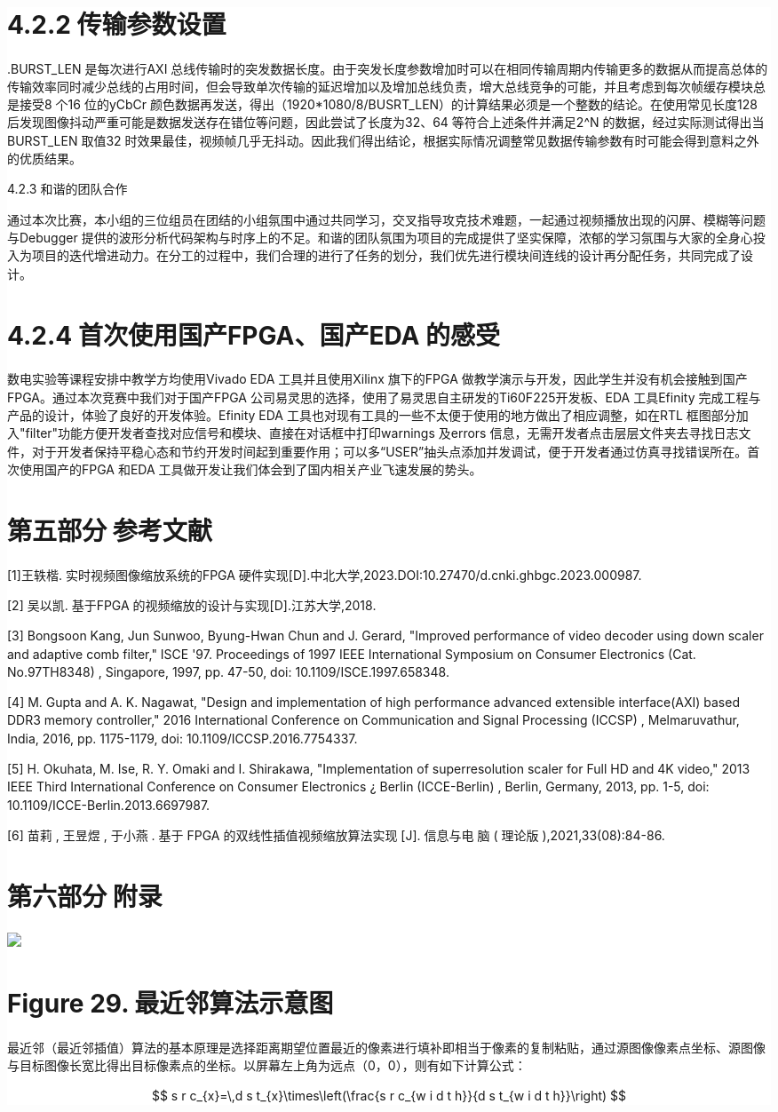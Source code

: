 # 4.2.2  传输参数设置  

.BURST_LEN 是每次进行AXI 总线传输时的突发数据长度。由于突发长度参数增加时可以在相同传输周期内传输更多的数据从而提高总体的传输效率同时减少总线的占用时间，但会导致单次传输的延迟增加以及增加总线负责，增大总线竞争的可能，并且考虑到每次帧缓存模块总是接受8 个16 位的yCbCr 颜色数据再发送，得出（1920\*1080/8/BUSRT_LEN）的计算结果必须是一个整数的结论。在使用常见长度128 后发现图像抖动严重可能是数据发送存在错位等问题，因此尝试了长度为32、64 等符合上述条件并满足2^N 的数据，经过实际测试得出当BURST_LEN 取值32 时效果最佳，视频帧几乎无抖动。因此我们得出结论，根据实际情况调整常见数据传输参数有时可能会得到意料之外的优质结果。  

4.2.3 和谐的团队合作  

通过本次比赛，本小组的三位组员在团结的小组氛围中通过共同学习，交叉指导攻克技术难题，一起通过视频播放出现的闪屏、模糊等问题与Debugger 提供的波形分析代码架构与时序上的不足。和谐的团队氛围为项目的完成提供了坚实保障，浓郁的学习氛围与大家的全身心投入为项目的迭代增进动力。在分工的过程中，我们合理的进行了任务的划分，我们优先进行模块间连线的设计再分配任务，共同完成了设计。  

# 4.2.4 首次使用国产FPGA、国产EDA 的感受  

数电实验等课程安排中教学方均使用Vivado EDA 工具并且使用Xilinx 旗下的FPGA 做教学演示与开发，因此学生并没有机会接触到国产FPGA。通过本次竞赛中我们对于国产FPGA 公司易灵思的选择，使用了易灵思自主研发的Ti60F225开发板、EDA 工具Efinity 完成工程与产品的设计，体验了良好的开发体验。Efinity EDA 工具也对现有工具的一些不太便于使用的地方做出了相应调整，如在RTL 框图部分加入"filter"功能方便开发者查找对应信号和模块、直接在对话框中打印warnings 及errors 信息，无需开发者点击层层文件夹去寻找日志文件，对于开发者保持平稳心态和节约开发时间起到重要作用；可以多“USER”抽头点添加并发调试，便于开发者通过仿真寻找错误所在。首次使用国产的FPGA 和EDA 工具做开发让我们体会到了国内相关产业飞速发展的势头。  
# 第五部分 参考文献  

[1]王轶楷. 实时视频图像缩放系统的FPGA 硬件实现[D].中北大学,2023.DOI:10.27470/d.cnki.ghbgc.2023.000987.  

[2] 吴以凯. 基于FPGA 的视频缩放的设计与实现[D].江苏大学,2018.  

[3] Bongsoon Kang, Jun Sunwoo, Byung-Hwan Chun and J. Gerard, "Improved  performance of video decoder using down scaler and adaptive comb filter,"  ISCE '97.  Proceedings of 1997 IEEE International Symposium on Consumer Electronics (Cat.  No.97TH8348) , Singapore, 1997, pp. 47-50, doi: 10.1109/ISCE.1997.658348.  

[4] M. Gupta and A. K. Nagawat, "Design and implementation of high performance  advanced extensible interface(AXI) based DDR3 memory controller,"  2016  International Conference on Communication and Signal Processing (ICCSP) ,  Melmaruvathur, India, 2016, pp. 1175-1179, doi: 10.1109/ICCSP.2016.7754337.  

[5] H. Okuhata, M. Ise, R. Y. Omaki and I. Shirakawa, "Implementation of superresolution scaler for Full HD and 4K video,"  2013 IEEE Third International  Conference on Consumer Electronics ¿ Berlin (ICCE-Berlin) , Berlin, Germany, 2013,  pp. 1-5, doi: 10.1109/ICCE-Berlin.2013.6697987.  

[6] 苗莉 , 王昱煜 , 于小燕 . 基于 FPGA  的双线性插值视频缩放算法实现 [J]. 信息与电 脑 ( 理论版 ),2021,33(08):84-86.  

# 第六部分  附录  

![](https://cdn-mineru.openxlab.org.cn/model-mineru/prod/c86d4e7b05a574acb29dbb4f161bbac837294b04e9b3d5ccef57b55d2628396f.jpg)  
# Figure 29. 最近邻算法示意图  

最近邻（最近邻插值）算法的基本原理是选择距离期望位置最近的像素进行填补即相当于像素的复制粘贴，通过源图像像素点坐标、源图像与目标图像长宽比得出目标像素点的坐标。以屏幕左上角为远点（0，0），则有如下计算公式：  

$$
s r c_{x}=\,d s t_{x}\times\left(\frac{s r c_{w i d t h}}{d s t_{w i d t h}}\right)
$$  
